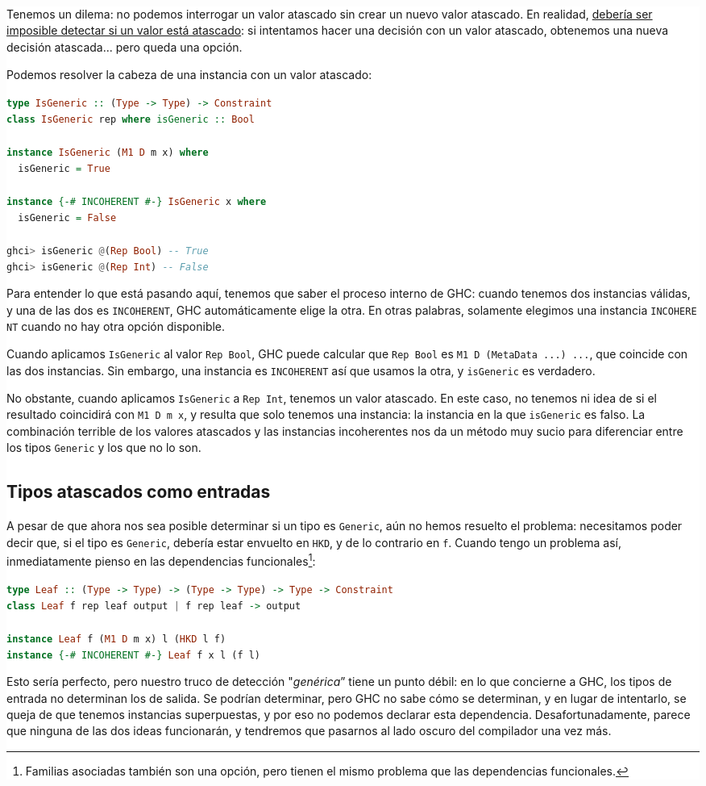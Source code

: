 Tenemos un dilema: no podemos interrogar un valor atascado sin crear un nuevo valor atascado. En realidad, [debería ser imposible detectar si un valor está atascado](https://blog.csongor.co.uk/report-stuck-families/): si intentamos hacer una decisión con un valor atascado, obtenemos una nueva decisión atascada... pero queda una opción.

Podemos resolver la cabeza de una instancia con un valor atascado:

```haskell
type IsGeneric :: (Type -> Type) -> Constraint
class IsGeneric rep where isGeneric :: Bool

instance IsGeneric (M1 D m x) where
  isGeneric = True

instance {-# INCOHERENT #-} IsGeneric x where
  isGeneric = False

ghci> isGeneric @(Rep Bool) -- True
ghci> isGeneric @(Rep Int) -- False
```

Para entender lo que está pasando aquí, tenemos que saber el proceso interno de GHC: cuando tenemos dos instancias válidas, y una de las dos es `INCOHERENT`, GHC automáticamente elige la otra. En otras palabras, solamente elegimos una instancia `INCOHERENT` cuando no hay otra opción disponible.

Cuando aplicamos `IsGeneric` al valor `Rep Bool`, GHC puede calcular que `Rep Bool` es `M1 D (MetaData ...) ...`, que coincide con las dos instancias. Sin embargo, una instancia es `INCOHERENT` así que usamos la otra, y `isGeneric` es verdadero.

No obstante, cuando aplicamos `IsGeneric` a `Rep Int`, tenemos un valor atascado. En este caso, no tenemos ni idea de si el resultado coincidirá con `M1 D m x`, y resulta que solo tenemos una instancia: la instancia en la que `isGeneric` es falso. La combinación terrible de los valores atascados y las instancias incoherentes nos da un método muy sucio para diferenciar entre los tipos `Generic` y los que no lo son.

## Tipos atascados como entradas

A pesar de que ahora nos sea posible determinar si un tipo es `Generic`, aún no hemos resuelto el problema: necesitamos poder decir que, si el tipo es `Generic`, debería estar envuelto en `HKD`, y de lo contrario en `f`. Cuando tengo un problema así, inmediatamente pienso en las dependencias funcionales[^3]:

```haskell
type Leaf :: (Type -> Type) -> (Type -> Type) -> Type -> Constraint
class Leaf f rep leaf output | f rep leaf -> output

instance Leaf f (M1 D m x) l (HKD l f)
instance {-# INCOHERENT #-} Leaf f x l (f l)
```

Esto sería perfecto, pero nuestro truco de detección "*genérica*” tiene un punto débil: en lo que concierne a GHC, los tipos de entrada no determinan los de salida. Se podrían determinar, pero GHC no sabe cómo se determinan, y en lugar de intentarlo, se queja de que tenemos instancias superpuestas, y por eso no podemos declarar esta dependencia. Desafortunadamente, parece que ninguna de las dos ideas funcionarán, y tendremos que pasarnos al lado oscuro del compilador una vez más.


[^1]: [`generic-lens`](https://github.com/kcsongor/generic-lens) de Csongor Kiss es probablemente el más conocido, aunque no es el único. Sospecho que hablaré de otros en el futuro.
[^2]: De hecho, es peor todavía, porque no podríamos crear familias totales si quisiéramos: [no hay especies cerrados](https://gist.github.com/ekmett/ac881f3dba3f89ec03f8fdb1d8bf0a40).
[^3]: Familias asociadas también son una opción, pero tienen el mismo problema que las dependencias funcionales.
[^4]: ¿Por qué no menciono el `unsafeCoerce`? Si `GHKD` tuviera una dependencia funcional para determinar la representación de nuestro HKD, los dos tipos se unificarían. Sin embargo, ya hemos dicho que no podemos tener esta dependencia, así que necesitamos que GHC confíe en nosotros.